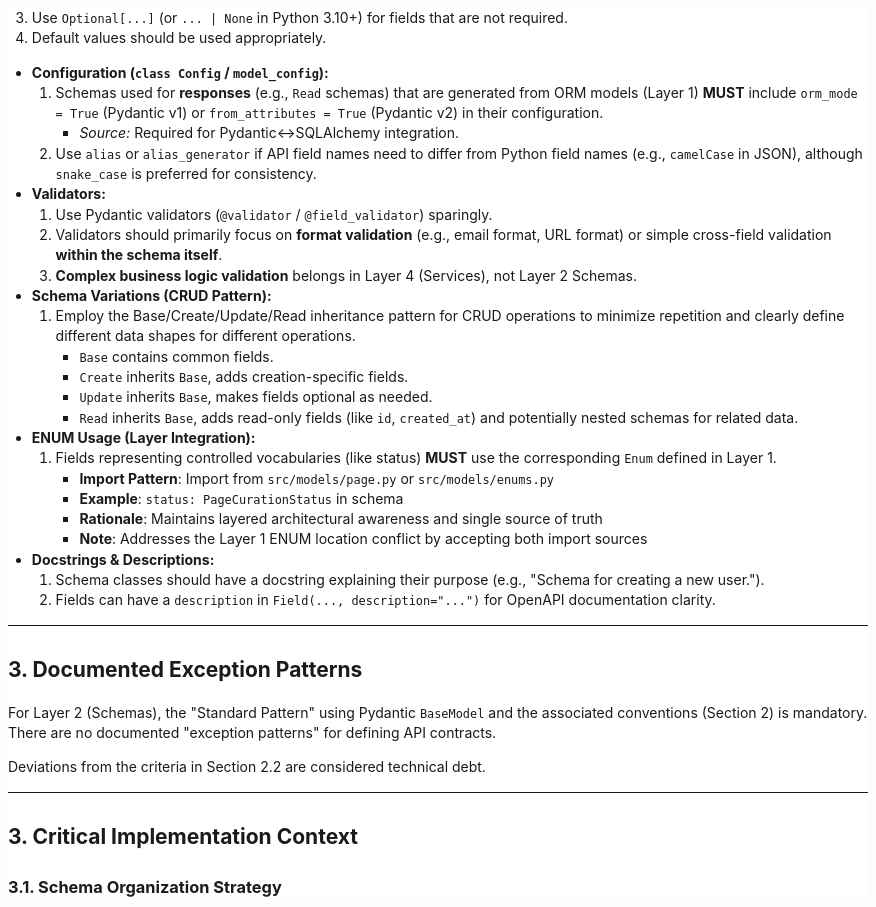   3.  Use `Optional[...]` (or `... | None` in Python 3.10+) for fields that are not required.
  4.  Default values should be used appropriately.
- **Configuration (`class Config` / `model_config`):**
  1.  Schemas used for **responses** (e.g., `Read` schemas) that are generated from ORM models (Layer 1) **MUST** include `orm_mode = True` (Pydantic v1) or `from_attributes = True` (Pydantic v2) in their configuration.
      - _Source:_ Required for Pydantic<->SQLAlchemy integration.
  2.  Use `alias` or `alias_generator` if API field names need to differ from Python field names (e.g., `camelCase` in JSON), although `snake_case` is preferred for consistency.
- **Validators:**
  1.  Use Pydantic validators (`@validator` / `@field_validator`) sparingly.
  2.  Validators should primarily focus on **format validation** (e.g., email format, URL format) or simple cross-field validation **within the schema itself**.
  3.  **Complex business logic validation** belongs in Layer 4 (Services), not Layer 2 Schemas.
- **Schema Variations (CRUD Pattern):**
  1.  Employ the Base/Create/Update/Read inheritance pattern for CRUD operations to minimize repetition and clearly define different data shapes for different operations.
      - `Base` contains common fields.
      - `Create` inherits `Base`, adds creation-specific fields.
      - `Update` inherits `Base`, makes fields optional as needed.
      - `Read` inherits `Base`, adds read-only fields (like `id`, `created_at`) and potentially nested schemas for related data.
- **ENUM Usage (Layer Integration):**
  1.  Fields representing controlled vocabularies (like status) **MUST** use the corresponding `Enum` defined in Layer 1.
      - **Import Pattern**: Import from `src/models/page.py` or `src/models/enums.py`
      - **Example**: `status: PageCurationStatus` in schema
      - **Rationale**: Maintains layered architectural awareness and single source of truth
      - **Note**: Addresses the Layer 1 ENUM location conflict by accepting both import sources
- **Docstrings & Descriptions:**
  1.  Schema classes should have a docstring explaining their purpose (e.g., "Schema for creating a new user.").
  2.  Fields can have a `description` in `Field(..., description="...")` for OpenAPI documentation clarity.

---

## 3. Documented Exception Patterns

For Layer 2 (Schemas), the "Standard Pattern" using Pydantic `BaseModel` and the associated conventions (Section 2) is mandatory. There are no documented "exception patterns" for defining API contracts.

Deviations from the criteria in Section 2.2 are considered technical debt.

---

## 3. Critical Implementation Context

### 3.1. Schema Organization Strategy

